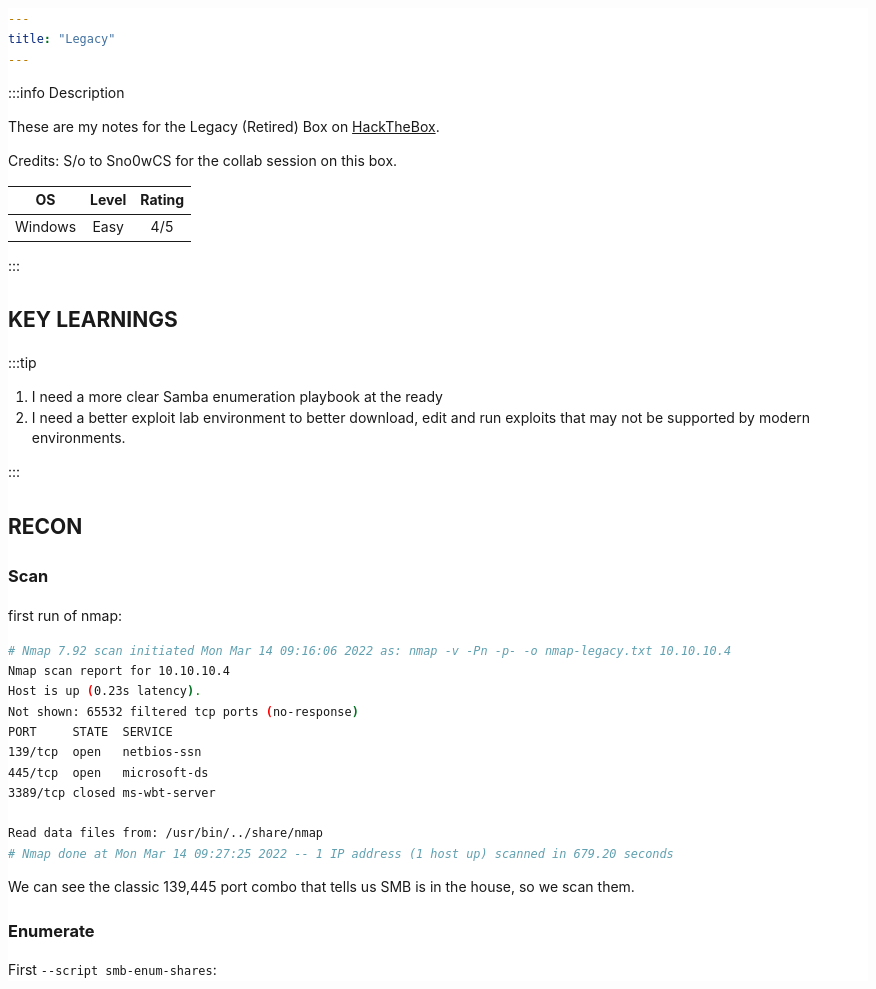 ```yaml
---
title: "Legacy"
---
```


:::info Description

These are my notes for the Legacy (Retired) Box on [HackTheBox](https://hackthebox.com).

Credits: S/o to Sno0wCS for the collab session on this box.

|OS|Level|Rating
|:---:|:-----:|:-----:|
|Windows|Easy|4/5|

:::

## KEY LEARNINGS

:::tip

1. I need a more clear Samba enumeration playbook at the ready
2. I need a better exploit lab environment to better download, edit and run exploits that may not be supported by modern environments.

:::

## RECON

### Scan

first run of nmap:

```bash
# Nmap 7.92 scan initiated Mon Mar 14 09:16:06 2022 as: nmap -v -Pn -p- -o nmap-legacy.txt 10.10.10.4
Nmap scan report for 10.10.10.4
Host is up (0.23s latency).
Not shown: 65532 filtered tcp ports (no-response)
PORT     STATE  SERVICE
139/tcp  open   netbios-ssn
445/tcp  open   microsoft-ds
3389/tcp closed ms-wbt-server

Read data files from: /usr/bin/../share/nmap
# Nmap done at Mon Mar 14 09:27:25 2022 -- 1 IP address (1 host up) scanned in 679.20 seconds
```

We can see the classic 139,445 port combo that tells us SMB is in the house, so we scan them.

### Enumerate

First `--script smb-enum-shares`:
